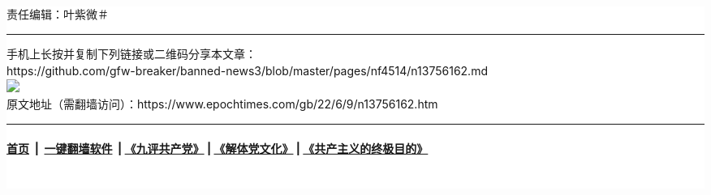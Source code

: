 <p>
 责任编辑：叶紫微＃
</p>
</div>
<hr/>
手机上长按并复制下列链接或二维码分享本文章：<br/>
https://github.com/gfw-breaker/banned-news3/blob/master/pages/nf4514/n13756162.md <br/>
<a href='https://github.com/gfw-breaker/banned-news3/blob/master/pages/nf4514/n13756162.md'><img src='https://github.com/gfw-breaker/banned-news3/blob/master/pages/nf4514/n13756162.md.png'/></a> <br/>
原文地址（需翻墙访问）：https://www.epochtimes.com/gb/22/6/9/n13756162.htm


------------------------
#### [首页](https://github.com/gfw-breaker/banned-news3/blob/master/README.md) &nbsp;|&nbsp; [一键翻墙软件](https://github.com/gfw-breaker/nogfw/blob/master/README.md) &nbsp;| [《九评共产党》](https://github.com/gfw-breaker/9ping.md/blob/master/README.md#九评之一评共产党是什么) | [《解体党文化》](https://github.com/gfw-breaker/jtdwh.md/blob/master/README.md) | [《共产主义的终极目的》](https://github.com/gfw-breaker/gczydzjmd.md/blob/master/README.md)


<img src='http://gfw-breaker.win/banned-news3/pages/nf4514/n13756162.md' width='0px' height='0px'/>